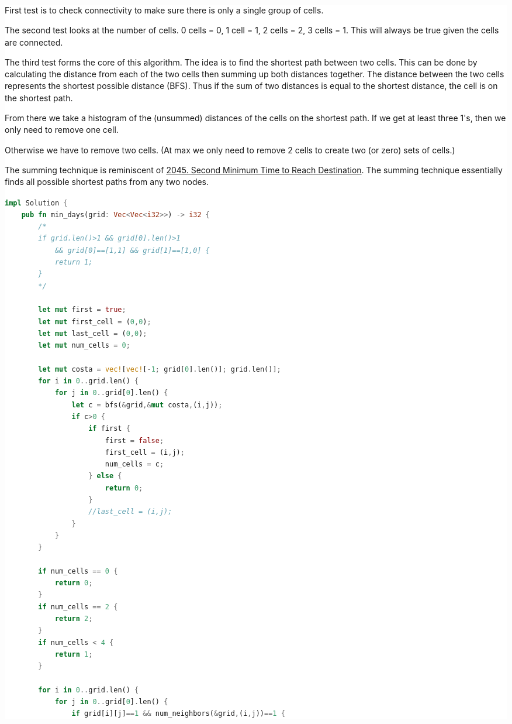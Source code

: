 First test is to check connectivity to make sure there is only a single group of cells.

The second test looks at the number of cells. 0 cells = 0, 1 cell = 1, 2 cells = 2, 3 cells = 1. This will always be true given the cells are connected.

The third test forms the core of this algorithm. The idea is to find the shortest path between two cells. This can be done by calculating the distance from each of the two cells then summing up both distances together. The distance between the two cells represents the shortest possible distance (BFS). Thus if the sum of two distances is equal to the shortest distance, the cell is on the shortest path.

From there we take a histogram of the (unsummed) distances of the cells on the shortest path. If we get at least three 1's, then we only need to remove one cell.

Otherwise we have to remove two cells. (At max we only need to remove 2 cells to create two (or zero) sets of cells.)

The summing technique is reminiscent of [2045. Second Minimum Time to Reach Destination](https://leetcode.com/problems/second-minimum-time-to-reach-destination/). The summing technique essentially finds all possible shortest paths from any two nodes.


```Rust
impl Solution {
    pub fn min_days(grid: Vec<Vec<i32>>) -> i32 {
        /*
        if grid.len()>1 && grid[0].len()>1
            && grid[0]==[1,1] && grid[1]==[1,0] {
            return 1;
        }
        */

        let mut first = true;
        let mut first_cell = (0,0);
        let mut last_cell = (0,0);
        let mut num_cells = 0;

        let mut costa = vec![vec![-1; grid[0].len()]; grid.len()];
        for i in 0..grid.len() {
            for j in 0..grid[0].len() {
                let c = bfs(&grid,&mut costa,(i,j));
                if c>0 {
                    if first {
                        first = false;
                        first_cell = (i,j);
                        num_cells = c;
                    } else {
                        return 0;
                    }
                    //last_cell = (i,j);
                }
            }
        }

        if num_cells == 0 {
            return 0;
        }
        if num_cells == 2 {
            return 2;
        }
        if num_cells < 4 {
            return 1;
        }

        for i in 0..grid.len() {
            for j in 0..grid[0].len() {
                if grid[i][j]==1 && num_neighbors(&grid,(i,j))==1 {
```